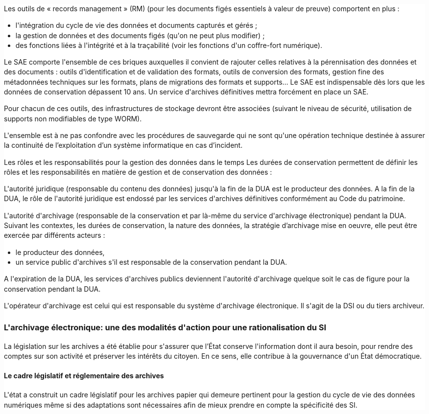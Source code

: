 Les outils de « records management » (RM) (pour les documents figés essentiels à valeur de preuve) comportent en plus :

* l'intégration du cycle de vie des données et documents capturés et gérés ;
* la gestion de données et des documents figés (qu'on ne peut plus modifier) ;
* des fonctions liées à l'intégrité et à la traçabilité (voir les fonctions d'un coffre-fort numérique).

Le SAE comporte l'ensemble de ces briques auxquelles il convient de rajouter
celles relatives à la pérennisation des données et des documents : outils d'identification et de validation des formats, outils de conversion des formats, gestion fine des métadonnées techniques sur les formats, plans de migrations des formats et supports… Le SAE est indispensable dès lors que les données de conservation dépassent 10 ans. Un service d'archives définitives mettra forcément en place un SAE.

Pour chacun de ces outils, des infrastructures de stockage devront être associées (suivant le niveau de sécurité, utilisation de supports non modifiables de type WORM).

L'ensemble est à ne pas confondre avec les procédures de sauvegarde qui ne sont qu'une opération technique destinée à assurer la continuité de l’exploitation d’un système informatique en cas d’incident.

Les rôles et les responsabilités pour la gestion des données dans le temps
Les durées de conservation permettent de définir les rôles et les responsabilités en matière de gestion et de conservation des données :

L'autorité juridique (responsable du contenu des données) jusqu'à la fin de la DUA est le producteur des données. A la fin de la DUA, le rôle de l'autorité juridique est endossé par les services d'archives définitives conformément au Code du patrimoine.

L'autorité d'archivage (responsable de la conservation et par là-même du service d'archivage électronique) pendant la DUA. Suivant les contextes, les durées de conservation, la nature des données, la stratégie d’archivage mise en oeuvre, elle peut être exercée par différents acteurs : 

* le producteur des données, 
* un service public d'archives s'il est responsable de la conservation pendant la DUA. 

A l'expiration de la DUA, les services d'archives publics deviennent l'autorité d'archivage quelque soit le cas de figure pour la conservation  pendant la DUA.

L'opérateur d'archivage est celui qui est responsable du système d'archivage électronique. Il s'agit de la DSI ou du tiers archiveur.


### L'archivage électronique: une des modalités d'action pour une rationalisation du SI 

La législation sur les archives a été établie pour s'assurer que l’État conserve l'information dont il aura besoin, pour rendre des comptes sur son activité et préserver les intérêts du citoyen. En ce sens, elle contribue à la gouvernance d'un État démocratique.

#### Le cadre législatif et réglementaire des archives

L'état a construit un cadre législatif pour les archives papier qui demeure pertinent pour la gestion du cycle de vie des données numériques même si des adaptations sont nécessaires afin de mieux prendre en compte la spécificité des SI.
